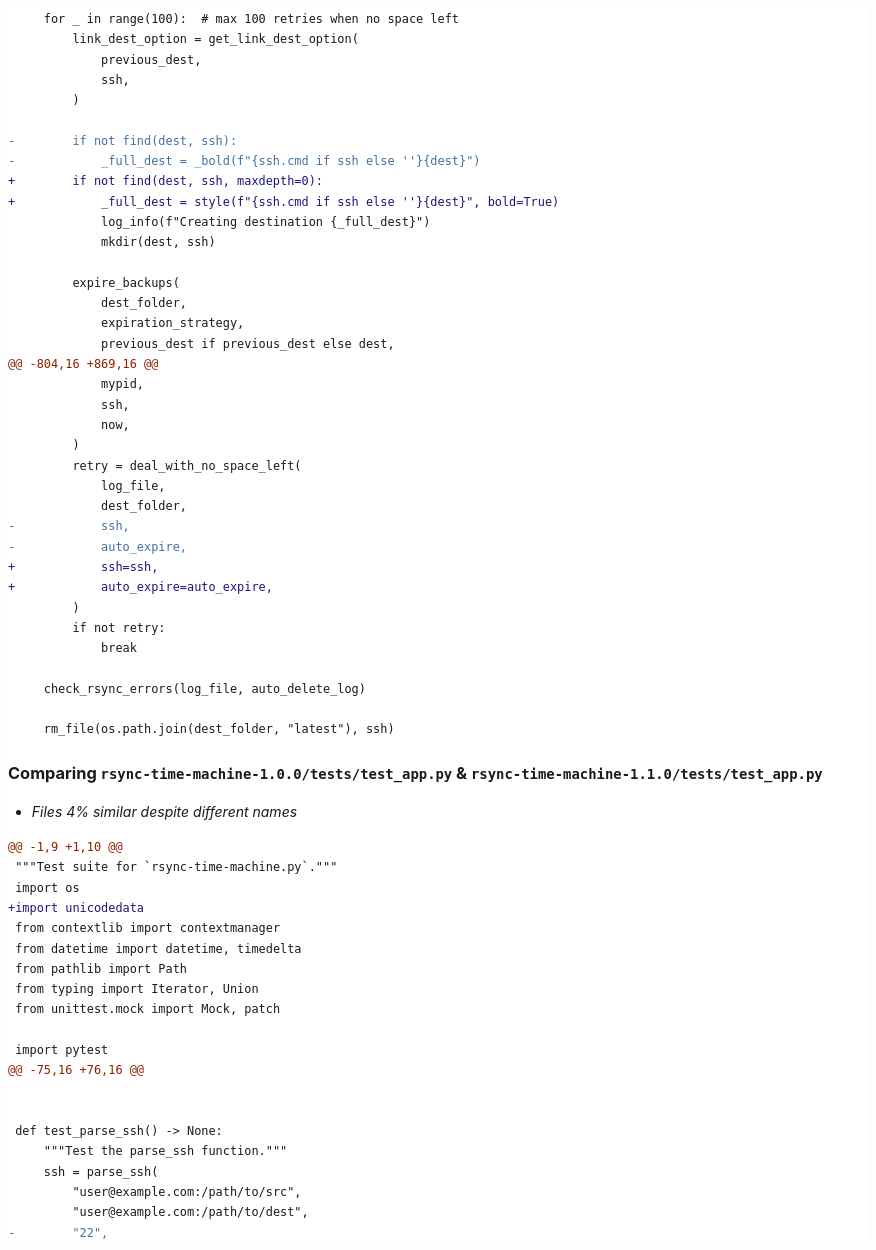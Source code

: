 ```diff
     for _ in range(100):  # max 100 retries when no space left
         link_dest_option = get_link_dest_option(
             previous_dest,
             ssh,
         )
 
-        if not find(dest, ssh):
-            _full_dest = _bold(f"{ssh.cmd if ssh else ''}{dest}")
+        if not find(dest, ssh, maxdepth=0):
+            _full_dest = style(f"{ssh.cmd if ssh else ''}{dest}", bold=True)
             log_info(f"Creating destination {_full_dest}")
             mkdir(dest, ssh)
 
         expire_backups(
             dest_folder,
             expiration_strategy,
             previous_dest if previous_dest else dest,
@@ -804,16 +869,16 @@
             mypid,
             ssh,
             now,
         )
         retry = deal_with_no_space_left(
             log_file,
             dest_folder,
-            ssh,
-            auto_expire,
+            ssh=ssh,
+            auto_expire=auto_expire,
         )
         if not retry:
             break
 
     check_rsync_errors(log_file, auto_delete_log)
 
     rm_file(os.path.join(dest_folder, "latest"), ssh)
```

### Comparing `rsync-time-machine-1.0.0/tests/test_app.py` & `rsync-time-machine-1.1.0/tests/test_app.py`

 * *Files 4% similar despite different names*

```diff
@@ -1,9 +1,10 @@
 """Test suite for `rsync-time-machine.py`."""
 import os
+import unicodedata
 from contextlib import contextmanager
 from datetime import datetime, timedelta
 from pathlib import Path
 from typing import Iterator, Union
 from unittest.mock import Mock, patch
 
 import pytest
@@ -75,16 +76,16 @@
 
 
 def test_parse_ssh() -> None:
     """Test the parse_ssh function."""
     ssh = parse_ssh(
         "user@example.com:/path/to/src",
         "user@example.com:/path/to/dest",
-        "22",
```